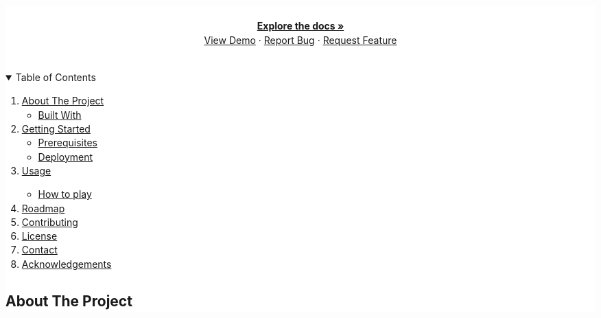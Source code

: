 <p align="center">
<br />
<a href="https://github.com/TeddyHuang-00/streamlit-gomoku"><strong>Explore the docs »</strong></a>
<br />
<a href="#how-to-play">View Demo</a>
·
<a href="https://github.com/TeddyHuang-00/streamlit-gomoku/issues">Report Bug</a>
·
<a href="https://github.com/TeddyHuang-00/streamlit-gomoku/issues">Request Feature</a>
<br />
<br />
</p>


<details open="open">
  <summary>Table of Contents</summary>
  <ol>
    <li>
      <a href="#about-the-project">About The Project</a>
      <ul>
        <li><a href="#built-with">Built With</a></li>
      </ul>
    </li>
    <li>
      <a href="#getting-started">Getting Started</a>
      <ul>
        <li><a href="#prerequisites">Prerequisites</a></li>
        <li><a href="#deployment">Deployment</a></li>
      </ul>
    </li>
    <li><a href="#usage">Usage</a></li>
      <ul>
        <li><a href="#how-to-play">How to play</a></li>
      </ul>
    <li><a href="#roadmap">Roadmap</a></li>
    <li><a href="#contributing">Contributing</a></li>
    <li><a href="#license">License</a></li>
    <li><a href="#contact">Contact</a></li>
    <li><a href="#acknowledgements">Acknowledgements</a></li>
  </ol>
</details>



## About The Project

<p align="center">